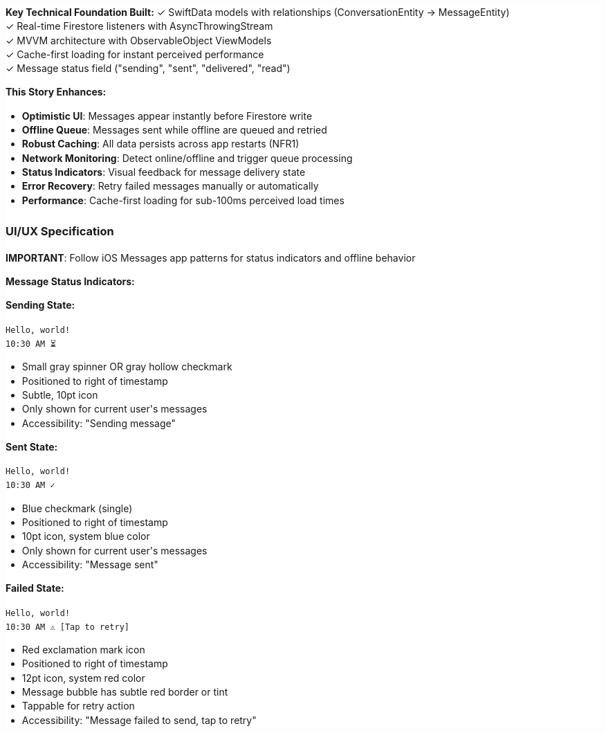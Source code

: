 **Key Technical Foundation Built:**
✓ SwiftData models with relationships (ConversationEntity → MessageEntity)  
✓ Real-time Firestore listeners with AsyncThrowingStream  
✓ MVVM architecture with ObservableObject ViewModels  
✓ Cache-first loading for instant perceived performance  
✓ Message status field ("sending", "sent", "delivered", "read")  

**This Story Enhances:**
- **Optimistic UI**: Messages appear instantly before Firestore write
- **Offline Queue**: Messages sent while offline are queued and retried
- **Robust Caching**: All data persists across app restarts (NFR1)
- **Network Monitoring**: Detect online/offline and trigger queue processing
- **Status Indicators**: Visual feedback for message delivery state
- **Error Recovery**: Retry failed messages manually or automatically
- **Performance**: Cache-first loading for sub-100ms perceived load times

### UI/UX Specification

**IMPORTANT**: Follow iOS Messages app patterns for status indicators and offline behavior

**Message Status Indicators:**

**Sending State:**
```
Hello, world!              
10:30 AM ⏳
```
- Small gray spinner OR gray hollow checkmark
- Positioned to right of timestamp
- Subtle, 10pt icon
- Only shown for current user's messages
- Accessibility: "Sending message"

**Sent State:**
```
Hello, world!              
10:30 AM ✓
```
- Blue checkmark (single)
- Positioned to right of timestamp
- 10pt icon, system blue color
- Only shown for current user's messages
- Accessibility: "Message sent"

**Failed State:**
```
Hello, world!              
10:30 AM ⚠️ [Tap to retry]
```
- Red exclamation mark icon
- Positioned to right of timestamp
- 12pt icon, system red color
- Message bubble has subtle red border or tint
- Tappable for retry action
- Accessibility: "Message failed to send, tap to retry"

